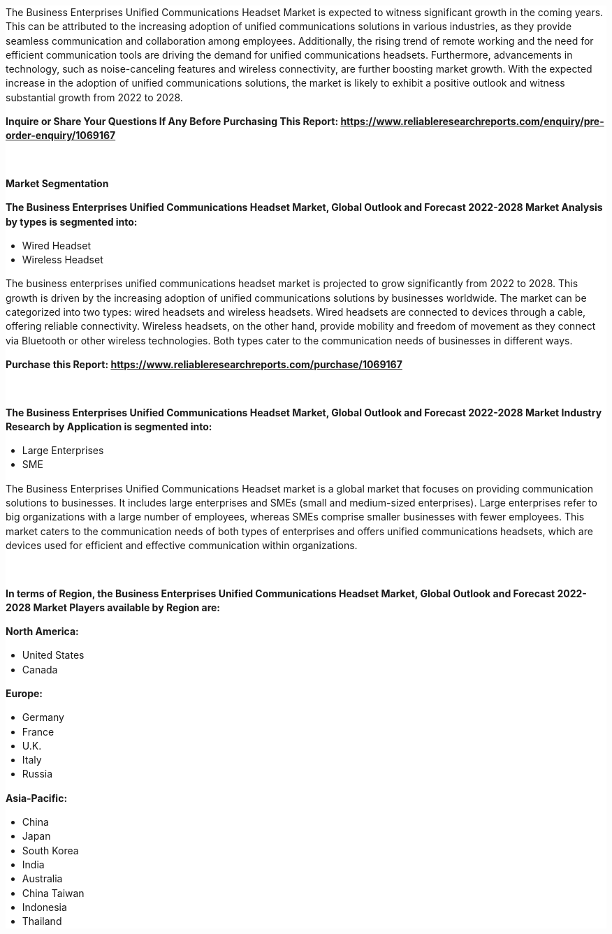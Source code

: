 <p><p>The Business Enterprises Unified Communications Headset Market is expected to witness significant growth in the coming years. This can be attributed to the increasing adoption of unified communications solutions in various industries, as they provide seamless communication and collaboration among employees. Additionally, the rising trend of remote working and the need for efficient communication tools are driving the demand for unified communications headsets. Furthermore, advancements in technology, such as noise-canceling features and wireless connectivity, are further boosting market growth. With the expected increase in the adoption of unified communications solutions, the market is likely to exhibit a positive outlook and witness substantial growth from 2022 to 2028.</p></p>
<p><strong>Inquire or Share Your Questions If Any Before Purchasing This Report: <a href="https://www.reliableresearchreports.com/enquiry/pre-order-enquiry/1069167">https://www.reliableresearchreports.com/enquiry/pre-order-enquiry/1069167</a></strong></p>
<p>&nbsp;</p>
<p><strong>Market Segmentation</strong></p>
<p><strong>The Business Enterprises Unified Communications Headset Market, Global Outlook and Forecast 2022-2028 Market Analysis by types is segmented into:</strong></p>
<p><ul><li>Wired Headset</li><li>Wireless Headset</li></ul></p>
<p><p>The business enterprises unified communications headset market is projected to grow significantly from 2022 to 2028. This growth is driven by the increasing adoption of unified communications solutions by businesses worldwide. The market can be categorized into two types: wired headsets and wireless headsets. Wired headsets are connected to devices through a cable, offering reliable connectivity. Wireless headsets, on the other hand, provide mobility and freedom of movement as they connect via Bluetooth or other wireless technologies. Both types cater to the communication needs of businesses in different ways.</p></p>
<p><strong>Purchase this Report:&nbsp;<a href="https://www.reliableresearchreports.com/purchase/1069167">https://www.reliableresearchreports.com/purchase/1069167</a></strong></p>
<p>&nbsp;</p>
<p><strong>The Business Enterprises Unified Communications Headset Market, Global Outlook and Forecast 2022-2028 Market Industry Research by Application is segmented into:</strong></p>
<p><ul><li>Large Enterprises</li><li>SME</li></ul></p>
<p><p>The Business Enterprises Unified Communications Headset market is a global market that focuses on providing communication solutions to businesses. It includes large enterprises and SMEs (small and medium-sized enterprises). Large enterprises refer to big organizations with a large number of employees, whereas SMEs comprise smaller businesses with fewer employees. This market caters to the communication needs of both types of enterprises and offers unified communications headsets, which are devices used for efficient and effective communication within organizations.</p></p>
<p>&nbsp;</p>
<p><strong>In terms of Region, the Business Enterprises Unified Communications Headset Market, Global Outlook and Forecast 2022-2028 Market Players available by Region are:</strong></p>
<p>
    <p> <strong> North America: </strong>
        <ul>
            <li>United States</li>
            <li>Canada</li>
        </ul>
        </p> 
    <p> <strong> Europe: </strong>
        <ul>
            <li>Germany</li>
            <li>France</li>
            <li>U.K.</li>
            <li>Italy</li>
            <li>Russia</li>
        </ul>
        </p> 
    <p> <strong> Asia-Pacific: </strong>
        <ul>
            <li>China</li>
            <li>Japan</li>
            <li>South Korea</li>
            <li>India</li>
            <li>Australia</li>
            <li>China Taiwan</li>
            <li>Indonesia</li>
            <li>Thailand</li>